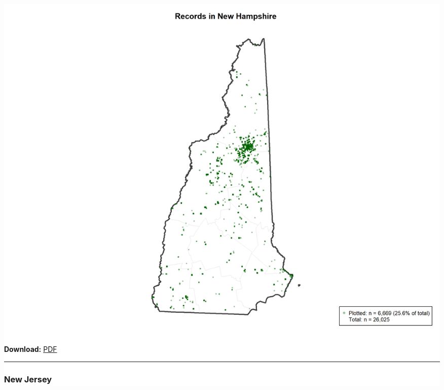 ![New Hampshire](state_plots/US_NH_New_Hampshire.png)
**Download:** [PDF](state_plots/US_NH_New_Hampshire.pdf)

---

### New Jersey